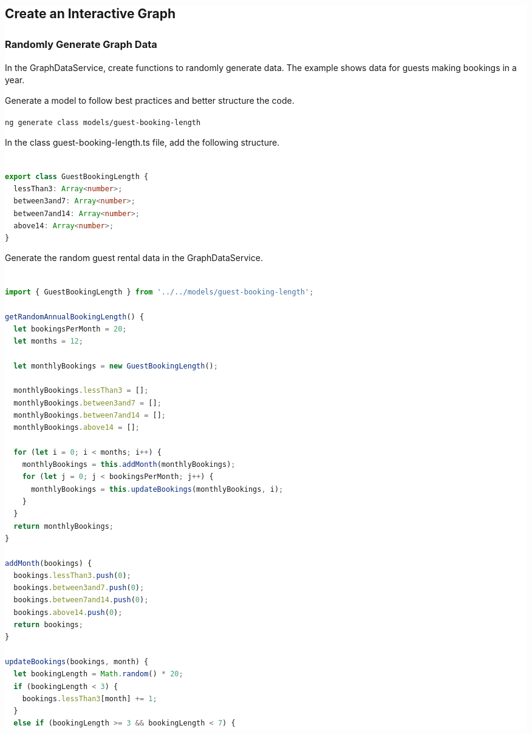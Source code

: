 ## Create an Interactive Graph

### Randomly Generate Graph Data

In the GraphDataService, create functions to randomly generate data. The example shows data for guests making bookings in a year.

Generate a model to follow best practices and better structure the code.

```bash
ng generate class models/guest-booking-length 
```

In the class guest-booking-length.ts file, add the following structure.

```ts

export class GuestBookingLength {
  lessThan3: Array<number>;
  between3and7: Array<number>;
  between7and14: Array<number>;
  above14: Array<number>;
}

```

Generate the random guest rental data in the GraphDataService.

```ts

import { GuestBookingLength } from '../../models/guest-booking-length';

getRandomAnnualBookingLength() {
  let bookingsPerMonth = 20;
  let months = 12;

  let monthlyBookings = new GuestBookingLength();

  monthlyBookings.lessThan3 = [];
  monthlyBookings.between3and7 = [];
  monthlyBookings.between7and14 = [];
  monthlyBookings.above14 = [];

  for (let i = 0; i < months; i++) {
    monthlyBookings = this.addMonth(monthlyBookings);
    for (let j = 0; j < bookingsPerMonth; j++) {
      monthlyBookings = this.updateBookings(monthlyBookings, i); 
    }
  }
  return monthlyBookings;  
}

addMonth(bookings) {
  bookings.lessThan3.push(0);
  bookings.between3and7.push(0);
  bookings.between7and14.push(0);
  bookings.above14.push(0);
  return bookings;
}

updateBookings(bookings, month) {
  let bookingLength = Math.random() * 20;
  if (bookingLength < 3) {
    bookings.lessThan3[month] += 1;
  }
  else if (bookingLength >= 3 && bookingLength < 7) {
```